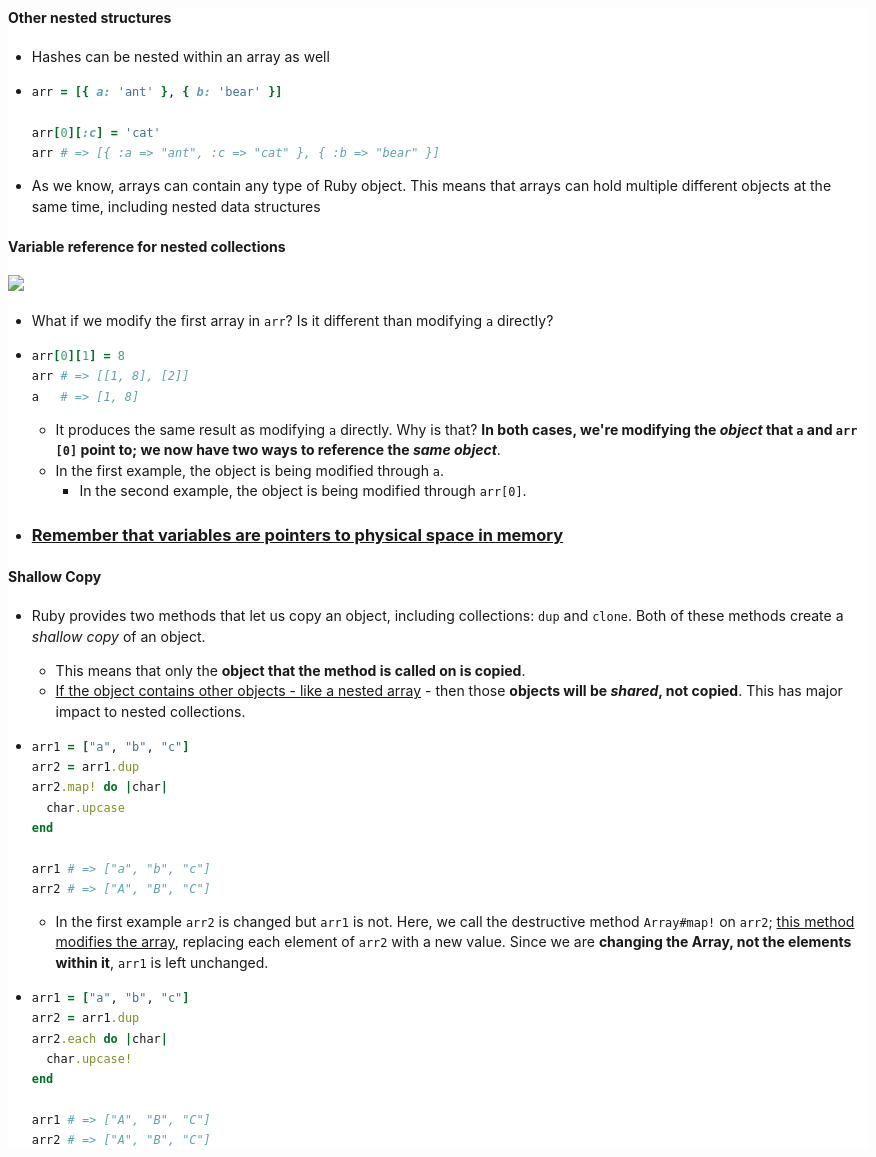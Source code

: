 #### Other nested structures

- Hashes can be nested within an array as well

- ```ruby
  arr = [{ a: 'ant' }, { b: 'bear' }]
  
  arr[0][:c] = 'cat'
  arr # => [{ :a => "ant", :c => "cat" }, { :b => "bear" }]
  ```

- As we know, arrays can contain any type of Ruby object. This means that  arrays can hold multiple different objects at the same time, including  nested data structures

#### Variable reference for nested collections

![](/home/patrick/Desktop/variables-pointing-to-objects.png)

- What if we modify the first array in `arr`? Is it different than modifying `a` directly?

- ```ruby
  arr[0][1] = 8
  arr # => [[1, 8], [2]]
  a   # => [1, 8]
  ```

  - It produces the same result as modifying `a` directly. Why is that? **In both cases, we're modifying the *object* that `a` and `arr[0]` point to; we now have two ways to reference the *same object***. 
  - In the first example, the object is being modified through `a`. 
    - In the second example, the object is being modified through `arr[0]`.
  
- ### <u>Remember that **variables are pointers to physical space in memory**</u>

#### Shallow Copy

- Ruby provides two methods that let us copy an object, including collections: `dup` and `clone`. Both of these methods create a *shallow copy* of an object.
  - This means that only the **object that the method is called on is copied**. 
  - <u>If the object contains other objects - like a nested  array</u> - then those **objects will be *shared*, not copied**. This has major impact to nested collections.

- ```ruby
  arr1 = ["a", "b", "c"]
  arr2 = arr1.dup
  arr2.map! do |char|
    char.upcase
  end
  
  arr1 # => ["a", "b", "c"]
  arr2 # => ["A", "B", "C"]
  ```

  - In the first example `arr2` is changed but `arr1` is not. Here, we call the destructive method `Array#map!` on `arr2`; <u>this method modifies the array</u>, replacing each element of `arr2` with a new value. Since we are **changing the Array, not the elements within it**, `arr1` is left unchanged.

- ```ruby
  arr1 = ["a", "b", "c"]
  arr2 = arr1.dup
  arr2.each do |char|
    char.upcase!
  end
  
  arr1 # => ["A", "B", "C"]
  arr2 # => ["A", "B", "C"]
  ```